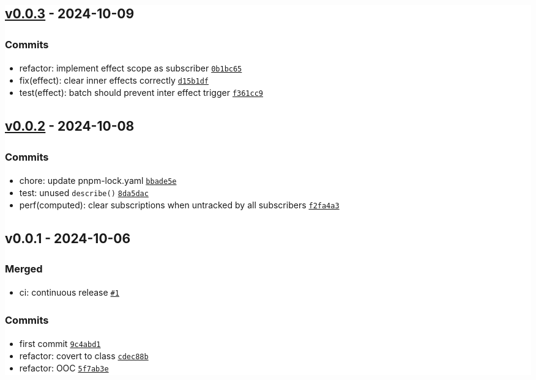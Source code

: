 ## [v0.0.3](https://github.com/substrate-system/signals/compare/v0.0.2...v0.0.3) - 2024-10-09

### Commits

- refactor: implement effect scope as subscriber [`0b1bc65`](https://github.com/substrate-system/signals/commit/0b1bc6592f899019b16c49edcc2d2c4e490da3c0)
- fix(effect): clear inner effects correctly [`d15b1df`](https://github.com/substrate-system/signals/commit/d15b1dfd42588e06400dbc6d2bd2fd122c938925)
- test(effect): batch should prevent inter effect trigger [`f361cc9`](https://github.com/substrate-system/signals/commit/f361cc9c7d090534c7fa61339b4d2d79a163e1a6)

## [v0.0.2](https://github.com/substrate-system/signals/compare/v0.0.1...v0.0.2) - 2024-10-08

### Commits

- chore: update pnpm-lock.yaml [`bbade5e`](https://github.com/substrate-system/signals/commit/bbade5e6cf2558965cc24ecd8dcd929645ea5551)
- test: unused `describe()` [`8da5dac`](https://github.com/substrate-system/signals/commit/8da5daccb017e0c45fe811faed2fe06e20ea65ba)
- perf(computed): clear subscriptions when untracked by all subscribers [`f2fa4a3`](https://github.com/substrate-system/signals/commit/f2fa4a39d6bf4f2648aa4eeeb7bcc2b27ee77cf4)

## v0.0.1 - 2024-10-06

### Merged

- ci: continuous release [`#1`](https://github.com/substrate-system/signals/pull/1)

### Commits

- first commit [`9c4abd1`](https://github.com/substrate-system/signals/commit/9c4abd1787ae857311c963933ace498eaba7745d)
- refactor: covert to class [`cdec88b`](https://github.com/substrate-system/signals/commit/cdec88bbaf32a8fc55c5c8ab630842fc5e5a6207)
- refactor: OOC [`5f7ab3e`](https://github.com/substrate-system/signals/commit/5f7ab3e7096d67b4852003fa38f222f15e0e54ce)
